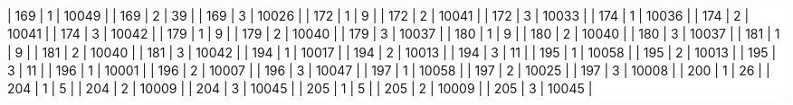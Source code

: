 | 169                | 1    | 10049      |
| 169                | 2    | 39         |
| 169                | 3    | 10026      |
| 172                | 1    | 9          |
| 172                | 2    | 10041      |
| 172                | 3    | 10033      |
| 174                | 1    | 10036      |
| 174                | 2    | 10041      |
| 174                | 3    | 10042      |
| 179                | 1    | 9          |
| 179                | 2    | 10040      |
| 179                | 3    | 10037      |
| 180                | 1    | 9          |
| 180                | 2    | 10040      |
| 180                | 3    | 10037      |
| 181                | 1    | 9          |
| 181                | 2    | 10040      |
| 181                | 3    | 10042      |
| 194                | 1    | 10017      |
| 194                | 2    | 10013      |
| 194                | 3    | 11         |
| 195                | 1    | 10058      |
| 195                | 2    | 10013      |
| 195                | 3    | 11         |
| 196                | 1    | 10001      |
| 196                | 2    | 10007      |
| 196                | 3    | 10047      |
| 197                | 1    | 10058      |
| 197                | 2    | 10025      |
| 197                | 3    | 10008      |
| 200                | 1    | 26         |
| 204                | 1    | 5          |
| 204                | 2    | 10009      |
| 204                | 3    | 10045      |
| 205                | 1    | 5          |
| 205                | 2    | 10009      |
| 205                | 3    | 10045      |
